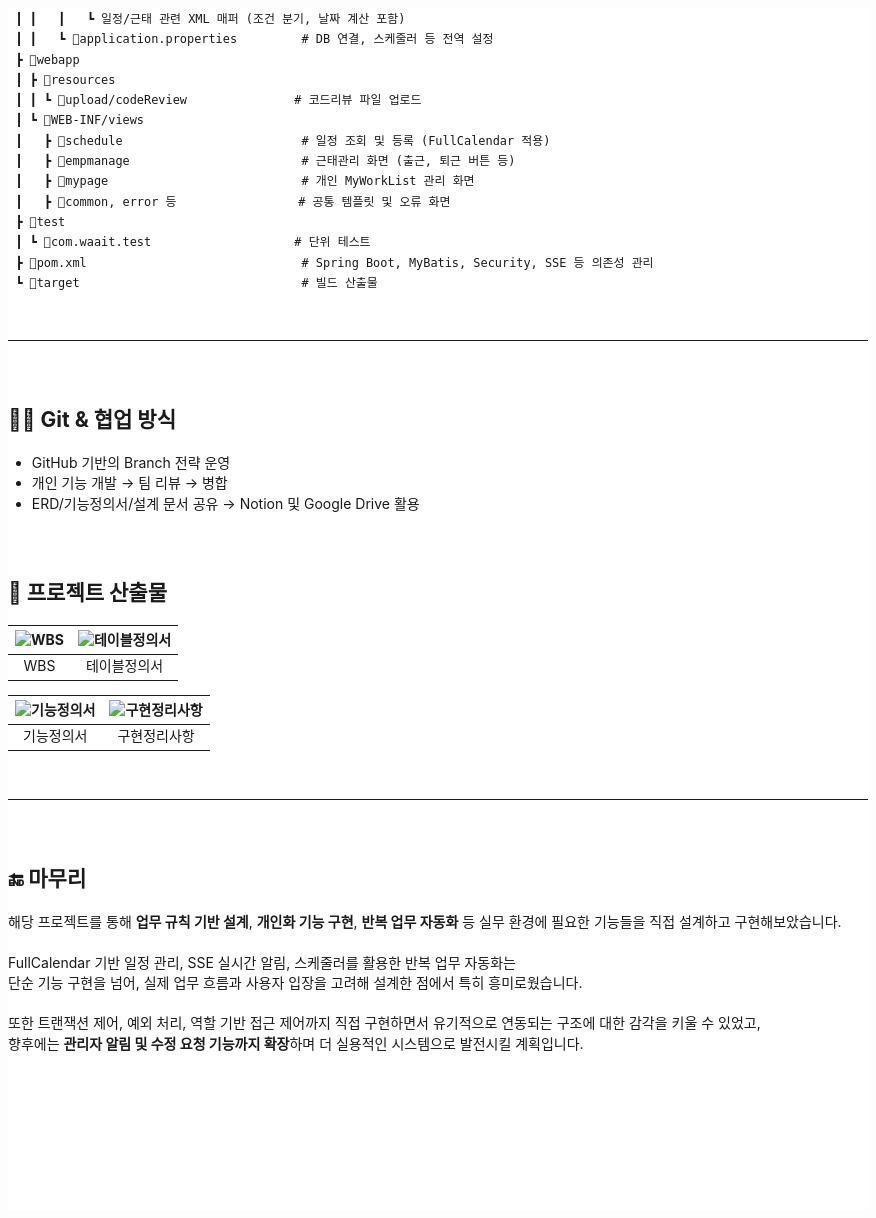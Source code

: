 ```
 ┃ ┃   ┃   ┗ 일정/근태 관련 XML 매퍼 (조건 분기, 날짜 계산 포함)
 ┃ ┃   ┗ 📄application.properties         # DB 연결, 스케줄러 등 전역 설정
 ┣ 📂webapp
 ┃ ┣ 📂resources
 ┃ ┃ ┗ 📂upload/codeReview               # 코드리뷰 파일 업로드
 ┃ ┗ 📂WEB-INF/views
 ┃   ┣ 📂schedule                         # 일정 조회 및 등록 (FullCalendar 적용)
 ┃   ┣ 📂empmanage                        # 근태관리 화면 (출근, 퇴근 버튼 등)
 ┃   ┣ 📂mypage                           # 개인 MyWorkList 관리 화면
 ┃   ┣ 📂common, error 등                 # 공통 템플릿 및 오류 화면
 ┣ 📂test
 ┃ ┗ 📂com.waait.test                    # 단위 테스트
 ┣ 📄pom.xml                              # Spring Boot, MyBatis, Security, SSE 등 의존성 관리
 ┗ 📂target                               # 빌드 산출물
```

<br>

---

<br>

## 🧑‍💻 Git & 협업 방식

* GitHub 기반의 Branch 전략 운영
* 개인 기능 개발 → 팀 리뷰 → 병합
* ERD/기능정의서/설계 문서 공유 → Notion 및 Google Drive 활용

 <BR>
 
 ## 📄 프로젝트 산출물
 
| ![WBS](https://github.com/user-attachments/assets/3b6a6f8f-8fd8-4d8a-aa27-f3d67c324739) | ![테이블정의서](https://github.com/user-attachments/assets/a9a878fc-15e9-4e1a-ace3-0fa1a61b30ce) |
|:--:|:--:|
| WBS | 테이블정의서 |

| ![기능정의서](https://github.com/user-attachments/assets/7c3b30a7-6221-4f51-9ad9-692ac03e19c1) | ![구현정리사항](https://github.com/user-attachments/assets/131f2368-2f5c-4ab2-bfd0-0a8387fe5fc5) |
|:--:|:--:|
| 기능정의서 | 구현정리사항 |






<br>

---

<br>

## 🔚 마무리

해당 프로젝트를 통해 **업무 규칙 기반 설계**, **개인화 기능 구현**, **반복 업무 자동화** 등 실무 환경에 필요한 기능들을 직접 설계하고 구현해보았습니다. <br> <br> 
FullCalendar 기반 일정 관리, SSE 실시간 알림, 스케줄러를 활용한 반복 업무 자동화는 <br> 
단순 기능 구현을 넘어, 실제 업무 흐름과 사용자 입장을 고려해 설계한 점에서 특히 흥미로웠습니다. <br><br>
또한 트랜잭션 제어, 예외 처리, 역할 기반 접근 제어까지 직접 구현하면서 유기적으로 연동되는 구조에 대한 감각을 키울 수 있었고, <br>
향후에는 **관리자 알림 및 수정 요청 기능까지 확장**하며 더 실용적인 시스템으로 발전시킬 계획입니다.

<br>
<br>
<br> 
<br> 
<br> 
<br> 
<br> 
